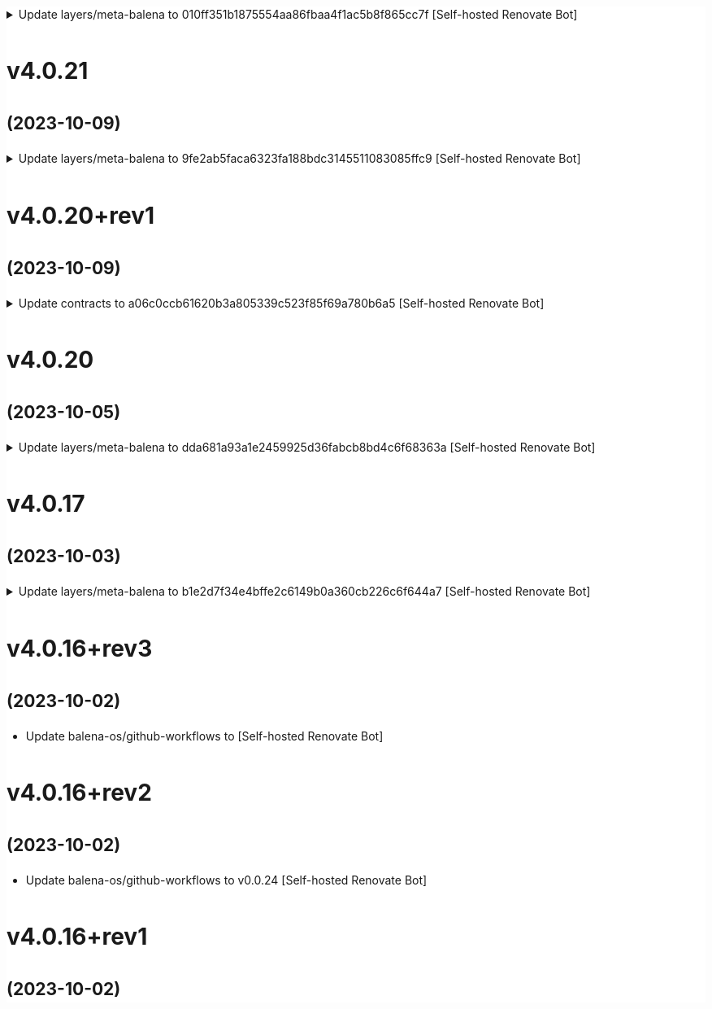 <details><summary> Update layers/meta-balena to 010ff351b1875554aa86fbaa4f1ac5b8f865cc7f [Self-hosted Renovate Bot] </summary></details>

# v4.0.21
## (2023-10-09)


<details><summary> Update layers/meta-balena to 9fe2ab5faca6323fa188bdc3145511083085ffc9 [Self-hosted Renovate Bot] </summary></details>

# v4.0.20+rev1
## (2023-10-09)


<details><summary> Update contracts to a06c0ccb61620b3a805339c523f85f69a780b6a5 [Self-hosted Renovate Bot] </summary></details>

# v4.0.20
## (2023-10-05)


<details><summary> Update layers/meta-balena to dda681a93a1e2459925d36fabcb8bd4c6f68363a [Self-hosted Renovate Bot] </summary></details>

# v4.0.17
## (2023-10-03)


<details><summary> Update layers/meta-balena to b1e2d7f34e4bffe2c6149b0a360cb226c6f644a7 [Self-hosted Renovate Bot] </summary></details>

# v4.0.16+rev3
## (2023-10-02)

* Update balena-os/github-workflows to [Self-hosted Renovate Bot]

# v4.0.16+rev2
## (2023-10-02)

* Update balena-os/github-workflows to v0.0.24 [Self-hosted Renovate Bot]

# v4.0.16+rev1
## (2023-10-02)
